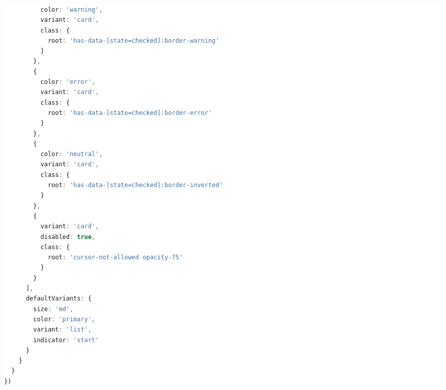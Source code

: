 ```ts [app.config.ts]
          color: 'warning',
          variant: 'card',
          class: {
            root: 'has-data-[state=checked]:border-warning'
          }
        },
        {
          color: 'error',
          variant: 'card',
          class: {
            root: 'has-data-[state=checked]:border-error'
          }
        },
        {
          color: 'neutral',
          variant: 'card',
          class: {
            root: 'has-data-[state=checked]:border-inverted'
          }
        },
        {
          variant: 'card',
          disabled: true,
          class: {
            root: 'cursor-not-allowed opacity-75'
          }
        }
      ],
      defaultVariants: {
        size: 'md',
        color: 'primary',
        variant: 'list',
        indicator: 'start'
      }
    }
  }
})
```

